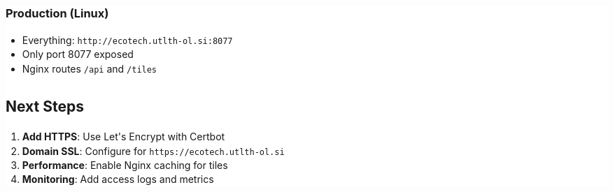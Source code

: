 ### Production (Linux)
- Everything: `http://ecotech.utlth-ol.si:8077`
- Only port 8077 exposed
- Nginx routes `/api` and `/tiles`

## Next Steps

1. **Add HTTPS**: Use Let's Encrypt with Certbot
2. **Domain SSL**: Configure for `https://ecotech.utlth-ol.si`
3. **Performance**: Enable Nginx caching for tiles
4. **Monitoring**: Add access logs and metrics

